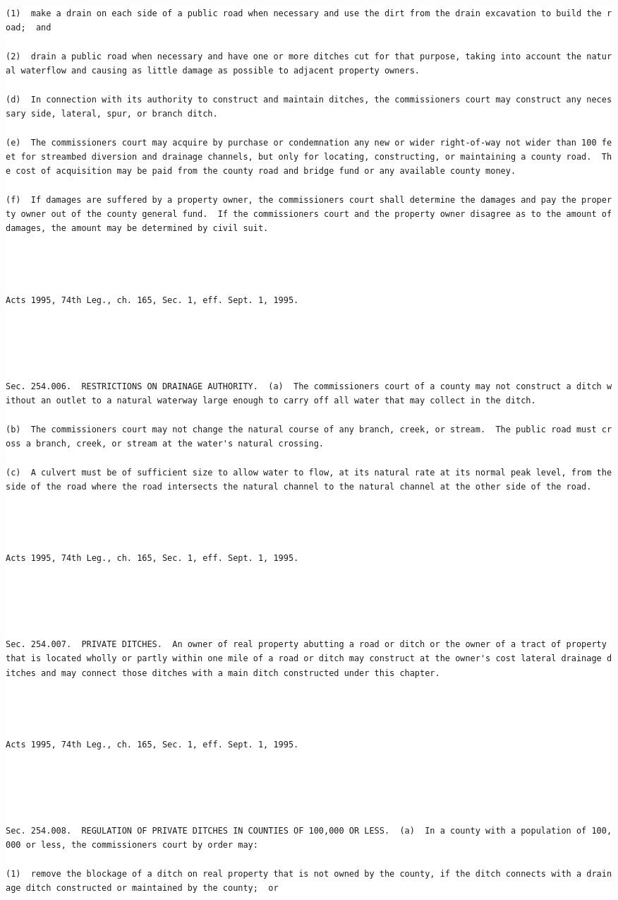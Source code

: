     (1)  make a drain on each side of a public road when necessary and use the dirt from the drain excavation to build the road;  and
    
    (2)  drain a public road when necessary and have one or more ditches cut for that purpose, taking into account the natural waterflow and causing as little damage as possible to adjacent property owners.
    
    (d)  In connection with its authority to construct and maintain ditches, the commissioners court may construct any necessary side, lateral, spur, or branch ditch.
    
    (e)  The commissioners court may acquire by purchase or condemnation any new or wider right-of-way not wider than 100 feet for streambed diversion and drainage channels, but only for locating, constructing, or maintaining a county road.  The cost of acquisition may be paid from the county road and bridge fund or any available county money.
    
    (f)  If damages are suffered by a property owner, the commissioners court shall determine the damages and pay the property owner out of the county general fund.  If the commissioners court and the property owner disagree as to the amount of damages, the amount may be determined by civil suit.
    
    
    
    
    Acts 1995, 74th Leg., ch. 165, Sec. 1, eff. Sept. 1, 1995.
    
    
    
    
    
    Sec. 254.006.  RESTRICTIONS ON DRAINAGE AUTHORITY.  (a)  The commissioners court of a county may not construct a ditch without an outlet to a natural waterway large enough to carry off all water that may collect in the ditch.
    
    (b)  The commissioners court may not change the natural course of any branch, creek, or stream.  The public road must cross a branch, creek, or stream at the water's natural crossing.
    
    (c)  A culvert must be of sufficient size to allow water to flow, at its natural rate at its normal peak level, from the side of the road where the road intersects the natural channel to the natural channel at the other side of the road.
    
    
    
    
    Acts 1995, 74th Leg., ch. 165, Sec. 1, eff. Sept. 1, 1995.
    
    
    
    
    
    Sec. 254.007.  PRIVATE DITCHES.  An owner of real property abutting a road or ditch or the owner of a tract of property that is located wholly or partly within one mile of a road or ditch may construct at the owner's cost lateral drainage ditches and may connect those ditches with a main ditch constructed under this chapter.
    
    
    
    
    Acts 1995, 74th Leg., ch. 165, Sec. 1, eff. Sept. 1, 1995.
    
    
    
    
    
    Sec. 254.008.  REGULATION OF PRIVATE DITCHES IN COUNTIES OF 100,000 OR LESS.  (a)  In a county with a population of 100,000 or less, the commissioners court by order may:
    
    (1)  remove the blockage of a ditch on real property that is not owned by the county, if the ditch connects with a drainage ditch constructed or maintained by the county;  or
    